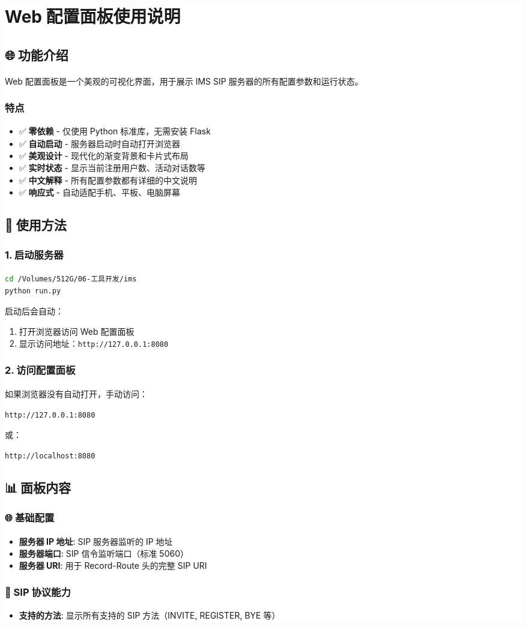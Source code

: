 # Web 配置面板使用说明

## 🌐 功能介绍

Web 配置面板是一个美观的可视化界面，用于展示 IMS SIP 服务器的所有配置参数和运行状态。

### 特点

- ✅ **零依赖** - 仅使用 Python 标准库，无需安装 Flask
- ✅ **自动启动** - 服务器启动时自动打开浏览器
- ✅ **美观设计** - 现代化的渐变背景和卡片式布局
- ✅ **实时状态** - 显示当前注册用户数、活动对话数等
- ✅ **中文解释** - 所有配置参数都有详细的中文说明
- ✅ **响应式** - 自动适配手机、平板、电脑屏幕

## 🚀 使用方法

### 1. 启动服务器

```bash
cd /Volumes/512G/06-工具开发/ims
python run.py
```

启动后会自动：
1. 打开浏览器访问 Web 配置面板
2. 显示访问地址：`http://127.0.0.1:8080`

### 2. 访问配置面板

如果浏览器没有自动打开，手动访问：

```
http://127.0.0.1:8080
```

或：

```
http://localhost:8080
```

## 📊 面板内容

### 🌐 基础配置
- **服务器 IP 地址**: SIP 服务器监听的 IP 地址
- **服务器端口**: SIP 信令监听端口（标准 5060）
- **服务器 URI**: 用于 Record-Route 头的完整 SIP URI

### 📡 SIP 协议能力
- **支持的方法**: 显示所有支持的 SIP 方法（INVITE, REGISTER, BYE 等）
